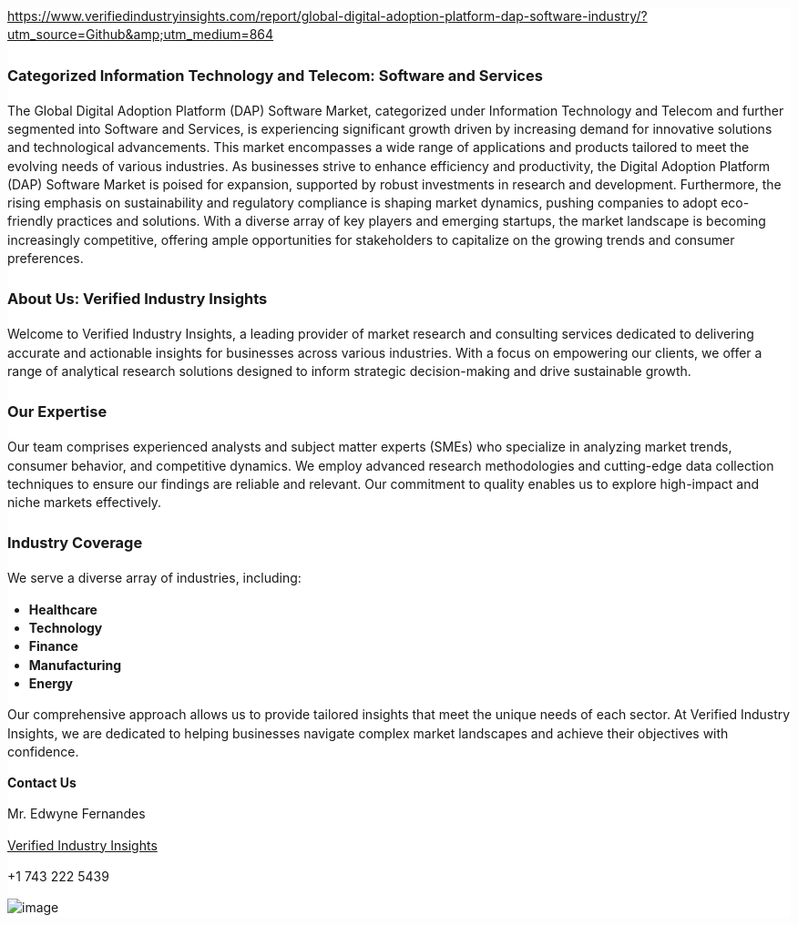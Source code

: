</strong><a href="https://www.verifiedindustryinsights.com/report/global-digital-adoption-platform-dap-software-industry/?utm_source=Github&amp;utm_medium=864">https://www.verifiedindustryinsights.com/report/global-digital-adoption-platform-dap-software-industry/?utm_source=Github&amp;utm_medium=864</a>&nbsp;</p><h3>Categorized Information Technology and Telecom: Software and Services </h3><p>The Global Digital Adoption Platform (DAP) Software Market, categorized under Information Technology and Telecom and further segmented into Software and Services, is experiencing significant growth driven by increasing demand for innovative solutions and technological advancements. This market encompasses a wide range of applications and products tailored to meet the evolving needs of various industries. As businesses strive to enhance efficiency and productivity, the Digital Adoption Platform (DAP) Software Market is poised for expansion, supported by robust investments in research and development. Furthermore, the rising emphasis on sustainability and regulatory compliance is shaping market dynamics, pushing companies to adopt eco-friendly practices and solutions. With a diverse array of key players and emerging startups, the market landscape is becoming increasingly competitive, offering ample opportunities for stakeholders to capitalize on the growing trends and consumer preferences.</p><h3>About Us: Verified Industry Insights</h3><p>Welcome to Verified Industry Insights, a leading provider of market research and consulting services dedicated to delivering accurate and actionable insights for businesses across various industries. With a focus on empowering our clients, we offer a range of analytical research solutions designed to inform strategic decision-making and drive sustainable growth.</p><h3>Our Expertise</h3><p>Our team comprises experienced analysts and subject matter experts (SMEs) who specialize in analyzing market trends, consumer behavior, and competitive dynamics. We employ advanced research methodologies and cutting-edge data collection techniques to ensure our findings are reliable and relevant. Our commitment to quality enables us to explore high-impact and niche markets effectively.</p><h3>Industry Coverage</h3><p>We serve a diverse array of industries, including:</p><ul><li><strong>Healthcare</strong></li><li><strong>Technology</strong></li><li><strong>Finance</strong></li><li><strong>Manufacturing</strong></li><li><strong>Energy</strong></li></ul><p>Our comprehensive approach allows us to provide tailored insights that meet the unique needs of each sector. At Verified Industry Insights, we are dedicated to helping businesses navigate complex market landscapes and achieve their objectives with confidence.</p><p><strong>Contact Us</strong></p><p>Mr. Edwyne Fernandes</p><p><a href="https://www.verifiedindustryinsights.com/">Verified Industry Insights</a></p><p>+1 743 222 5439</p>
![image](https://github.com/user-attachments/assets/5c5033a3-2ec1-4821-823a-e3b9291a0b0e)
